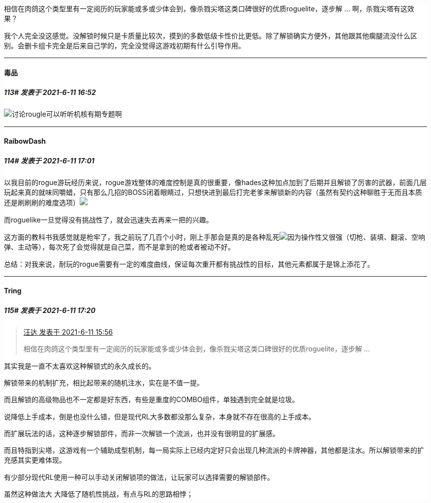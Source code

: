 相信在肉鸽这个类型里有一定阅历的玩家能或多或少体会到，像杀戮尖塔这类口碑很好的优质roguelite，逐步解 ...</blockquote>
啊，杀戮尖塔有这效果？

我个人完全没这感觉。没解锁时候只是卡质量比较次，摸到的多数低级卡性价比更低。除了解锁确实方便外，其他跟其他瘸腿流没什么区别。会删卡组卡完全是后来自己学的，完全没觉得这游戏初期有什么引导作用。


*****

####  毒品  
##### 113#       发表于 2021-6-11 16:52


<img src="https://static.saraba1st.com/image/smiley/face2017/037.png" referrerpolicy="no-referrer">讨论rougle可以听听机核有期专题啊


*****

####  RaibowDash  
##### 114#       发表于 2021-6-11 17:01


以我目前的rogue游玩经历来说，rogue游戏整体的难度控制是真的很重要，像hades这种加点加到了后期并且解锁了厉害的武器，前面几层玩起来真的就味同嚼蜡，只有那么几招的BOSS闭着眼睛过，只想快进到最后打完老爹来解锁新的内容（虽然有契约这种聊胜于无而且本质还是刷刷刷的难度选项）<img src="https://static.saraba1st.com/image/smiley/face2017/001.png" referrerpolicy="no-referrer">

而roguelike一旦觉得没有挑战性了，就会迅速失去再来一把的兴趣。


这方面的教科书我感觉就是枪牢了，我之前玩了几百个小时，刚上手那会是真的是各种乱死<img src="https://static.saraba1st.com/image/smiley/face2017/067.png" referrerpolicy="no-referrer">因为操作性又很强（切枪、装填、翻滚、空响弹、主动等），每次死了会觉得就是自己菜，而不是拿到的枪或者被动不好。


总结：对我来说，耐玩的rogue需要有一定的难度曲线，保证每次重开都有挑战性的目标，其他元素都属于是锦上添花了。


*****

####  Tring  
##### 115#       发表于 2021-6-11 17:20


<blockquote><a href="httphttps://bbs.saraba1st.com/2b/forum.php?mod=redirect&amp;goto=findpost&amp;pid=51559656&amp;ptid=2009231" target="_blank">汪达 发表于 2021-6-11 15:56</a>

相信在肉鸽这个类型里有一定阅历的玩家能或多或少体会到，像杀戮尖塔这类口碑很好的优质roguelite，逐步解 ...</blockquote>
其实我是一直不太喜欢这种解锁式的永久成长的。

解锁带来的机制扩充，相比起带来的随机注水，实在是不值一提。

而且解锁的高级物品也不一定都是好东西，有些是重度的COMBO组件，单独遇到完全就是垃圾。


说降低上手成本，倒是也没什么错，但是现代RL大多数都没那么复杂，本身就不存在很高的上手成本。

而扩展玩法的话，这种逐步解锁部件，而非一次解锁一个流派，也并没有很明显的扩展感。


而且特指到尖塔，这游戏有一个辅助成型机制，每一局实际上已经内定好只会出现几种流派的卡牌神器，其他都是注水。所以解锁带来的扩充感其实更难体现。


有少部分现代RL使用一种可以手动关闭解锁项的做法，让玩家可以选择需要的解锁部件。

虽然这种做法大 大降低了随机性挑战，有点与RL的思路相悖；
